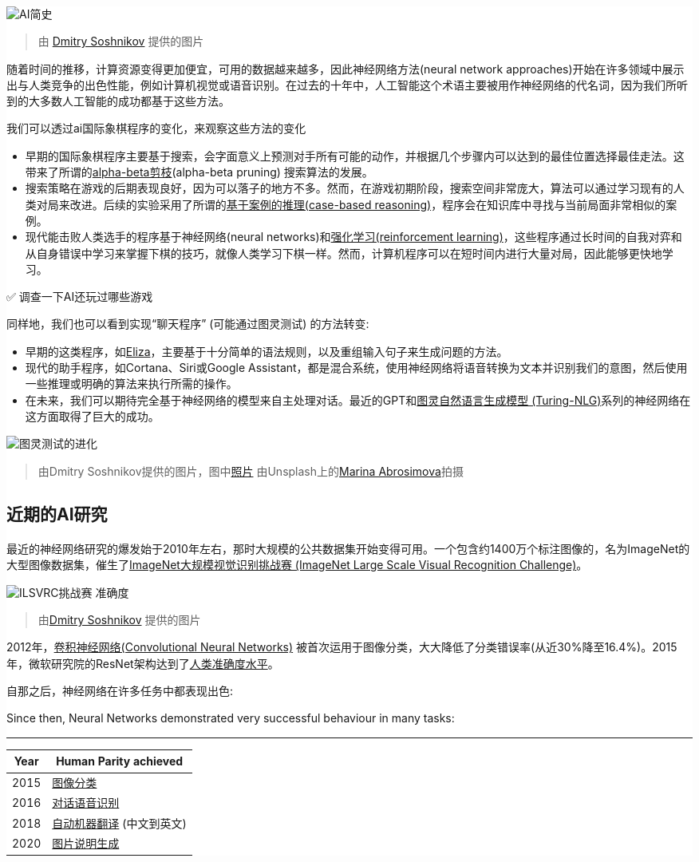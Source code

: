 <img alt="AI简史" src="../images/history-of-ai.png" width="70%"/>

> 由 [Dmitry Soshnikov](http://soshnikov.com) 提供的图片

随着时间的推移，计算资源变得更加便宜，可用的数据越来越多，因此神经网络方法(neural network approaches)开始在许多领域中展示出与人类竞争的出色性能，例如计算机视觉或语音识别。在过去的十年中，人工智能这个术语主要被用作神经网络的代名词，因为我们所听到的大多数人工智能的成功都基于这些方法。



我们可以透过ai国际象棋程序的变化，来观察这些方法的变化

* 早期的国际象棋程序主要基于搜索，会字面意义上预测对手所有可能的动作，并根据几个步骤内可以达到的最佳位置选择最佳走法。这带来了所谓的[alpha-beta剪枝](https://en.wikipedia.org/wiki/Alpha–beta_pruning)(alpha-beta pruning) 搜索算法的发展。
* 搜索策略在游戏的后期表现良好，因为可以落子的地方不多。然而，在游戏初期阶段，搜索空间非常庞大，算法可以通过学习现有的人类对局来改进。后续的实验采用了所谓的[基于案例的推理(case-based reasoning)](https://en.wikipedia.org/wiki/Case-based_reasoning)，程序会在知识库中寻找与当前局面非常相似的案例。
* 现代能击败人类选手的程序基于神经网络(neural networks)和[强化学习(reinforcement learning)](https://en.wikipedia.org/wiki/Reinforcement_learning)，这些程序通过长时间的自我对弈和从自身错误中学习来掌握下棋的技巧，就像人类学习下棋一样。然而，计算机程序可以在短时间内进行大量对局，因此能够更快地学习。

✅ 调查一下AI还玩过哪些游戏

同样地，我们也可以看到实现“聊天程序” (可能通过图灵测试) 的方法转变: 

* 早期的这类程序，如[Eliza](https://en.wikipedia.org/wiki/ELIZA)，主要基于十分简单的语法规则，以及重组输入句子来生成问题的方法。
* 现代的助手程序，如Cortana、Siri或Google Assistant，都是混合系统，使用神经网络将语音转换为文本并识别我们的意图，然后使用一些推理或明确的算法来执行所需的操作。
* 在未来，我们可以期待完全基于神经网络的模型来自主处理对话。最近的GPT和[图灵自然语言生成模型 (Turing-NLG)](https://turing.microsoft.com/)系列的神经网络在这方面取得了巨大的成功。

<img alt="图灵测试的进化" src="../images/turing-test-evol.png" width="70%"/>

> 由Dmitry Soshnikov提供的图片，图中[照片](https://unsplash.com/photos/r8LmVbUKgns) 由Unsplash上的[Marina Abrosimova](https://unsplash.com/@abrosimova_marina_foto)拍摄

## 近期的AI研究

最近的神经网络研究的爆发始于2010年左右，那时大规模的公共数据集开始变得可用。一个包含约1400万个标注图像的，名为ImageNet的大型图像数据集，催生了[ImageNet大规模视觉识别挑战赛 (ImageNet Large Scale Visual Recognition Challenge)](https://image-net.org/challenges/LSVRC/)。

![ILSVRC挑战赛 准确度](../images/ilsvrc.gif)

> 由[Dmitry Soshnikov](http://soshnikov.com) 提供的图片

2012年，[卷积神经网络(Convolutional Neural Networks)](../../4-ComputerVision/07-ConvNets/README.md) 被首次运用于图像分类，大大降低了分类错误率(从近30%降至16.4%)。2015年，微软研究院的ResNet架构达到了[人类准确度水平](https://doi.org/10.1109/ICCV.2015.123)。

自那之后，神经网络在许多任务中都表现出色: 

Since then, Neural Networks demonstrated very successful behaviour in many tasks:

---

Year | Human Parity achieved
-----|--------
2015 | [图像分类](https://doi.org/10.1109/ICCV.2015.123) 
2016 | [对话语音识别](https://arxiv.org/abs/1610.05256) 
2018 | [自动机器翻译](https://arxiv.org/abs/1803.05567) (中文到英文) 
2020 | [图片说明生成](https://arxiv.org/abs/2009.13682) 
